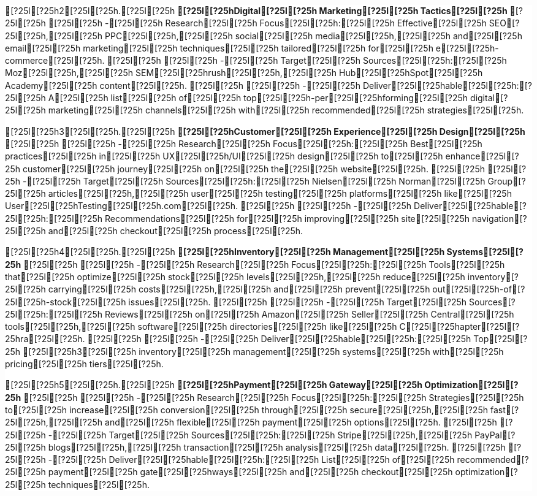 [?25l[?25h2[?25l[?25h.[?25l[?25h **[?25l[?25hDigital[?25l[?25h Marketing[?25l[?25h Tactics[?25l[?25h**
[?25l[?25h  [?25l[?25h -[?25l[?25h Research[?25l[?25h Focus[?25l[?25h:[?25l[?25h Effective[?25l[?25h SEO[?25l[?25h,[?25l[?25h PPC[?25l[?25h,[?25l[?25h social[?25l[?25h media[?25l[?25h,[?25l[?25h and[?25l[?25h email[?25l[?25h marketing[?25l[?25h techniques[?25l[?25h tailored[?25l[?25h for[?25l[?25h e[?25l[?25h-commerce[?25l[?25h.
[?25l[?25h  [?25l[?25h -[?25l[?25h Target[?25l[?25h Sources[?25l[?25h:[?25l[?25h Moz[?25l[?25h,[?25l[?25h SEM[?25l[?25hrush[?25l[?25h,[?25l[?25h Hub[?25l[?25hSpot[?25l[?25h Academy[?25l[?25h content[?25l[?25h.
[?25l[?25h  [?25l[?25h -[?25l[?25h Deliver[?25l[?25hable[?25l[?25h:[?25l[?25h A[?25l[?25h list[?25l[?25h of[?25l[?25h top[?25l[?25h-per[?25l[?25hforming[?25l[?25h digital[?25l[?25h marketing[?25l[?25h channels[?25l[?25h with[?25l[?25h recommended[?25l[?25h strategies[?25l[?25h.

[?25l[?25h3[?25l[?25h.[?25l[?25h **[?25l[?25hCustomer[?25l[?25h Experience[?25l[?25h Design[?25l[?25h**
[?25l[?25h  [?25l[?25h -[?25l[?25h Research[?25l[?25h Focus[?25l[?25h:[?25l[?25h Best[?25l[?25h practices[?25l[?25h in[?25l[?25h UX[?25l[?25h/UI[?25l[?25h design[?25l[?25h to[?25l[?25h enhance[?25l[?25h customer[?25l[?25h journey[?25l[?25h on[?25l[?25h the[?25l[?25h website[?25l[?25h.
[?25l[?25h  [?25l[?25h -[?25l[?25h Target[?25l[?25h Sources[?25l[?25h:[?25l[?25h Nielsen[?25l[?25h Norman[?25l[?25h Group[?25l[?25h articles[?25l[?25h,[?25l[?25h user[?25l[?25h testing[?25l[?25h platforms[?25l[?25h like[?25l[?25h User[?25l[?25hTesting[?25l[?25h.com[?25l[?25h.
[?25l[?25h  [?25l[?25h -[?25l[?25h Deliver[?25l[?25hable[?25l[?25h:[?25l[?25h Recommendations[?25l[?25h for[?25l[?25h improving[?25l[?25h site[?25l[?25h navigation[?25l[?25h and[?25l[?25h checkout[?25l[?25h process[?25l[?25h.

[?25l[?25h4[?25l[?25h.[?25l[?25h **[?25l[?25hInventory[?25l[?25h Management[?25l[?25h Systems[?25l[?25h**
[?25l[?25h  [?25l[?25h -[?25l[?25h Research[?25l[?25h Focus[?25l[?25h:[?25l[?25h Tools[?25l[?25h that[?25l[?25h optimize[?25l[?25h stock[?25l[?25h levels[?25l[?25h,[?25l[?25h reduce[?25l[?25h inventory[?25l[?25h carrying[?25l[?25h costs[?25l[?25h,[?25l[?25h and[?25l[?25h prevent[?25l[?25h out[?25l[?25h-of[?25l[?25h-stock[?25l[?25h issues[?25l[?25h.
[?25l[?25h  [?25l[?25h -[?25l[?25h Target[?25l[?25h Sources[?25l[?25h:[?25l[?25h Reviews[?25l[?25h on[?25l[?25h Amazon[?25l[?25h Seller[?25l[?25h Central[?25l[?25h tools[?25l[?25h,[?25l[?25h software[?25l[?25h directories[?25l[?25h like[?25l[?25h C[?25l[?25hapter[?25l[?25hra[?25l[?25h.
[?25l[?25h  [?25l[?25h -[?25l[?25h Deliver[?25l[?25hable[?25l[?25h:[?25l[?25h Top[?25l[?25h [?25l[?25h3[?25l[?25h inventory[?25l[?25h management[?25l[?25h systems[?25l[?25h with[?25l[?25h pricing[?25l[?25h tiers[?25l[?25h.

[?25l[?25h5[?25l[?25h.[?25l[?25h **[?25l[?25hPayment[?25l[?25h Gateway[?25l[?25h Optimization[?25l[?25h**
[?25l[?25h  [?25l[?25h -[?25l[?25h Research[?25l[?25h Focus[?25l[?25h:[?25l[?25h Strategies[?25l[?25h to[?25l[?25h increase[?25l[?25h conversion[?25l[?25h through[?25l[?25h secure[?25l[?25h,[?25l[?25h fast[?25l[?25h,[?25l[?25h and[?25l[?25h flexible[?25l[?25h payment[?25l[?25h options[?25l[?25h.
[?25l[?25h  [?25l[?25h -[?25l[?25h Target[?25l[?25h Sources[?25l[?25h:[?25l[?25h Stripe[?25l[?25h,[?25l[?25h PayPal[?25l[?25h blogs[?25l[?25h,[?25l[?25h transaction[?25l[?25h analysis[?25l[?25h data[?25l[?25h.
[?25l[?25h  [?25l[?25h -[?25l[?25h Deliver[?25l[?25hable[?25l[?25h:[?25l[?25h List[?25l[?25h of[?25l[?25h recommended[?25l[?25h payment[?25l[?25h gate[?25l[?25hways[?25l[?25h and[?25l[?25h checkout[?25l[?25h optimization[?25l[?25h techniques[?25l[?25h.
